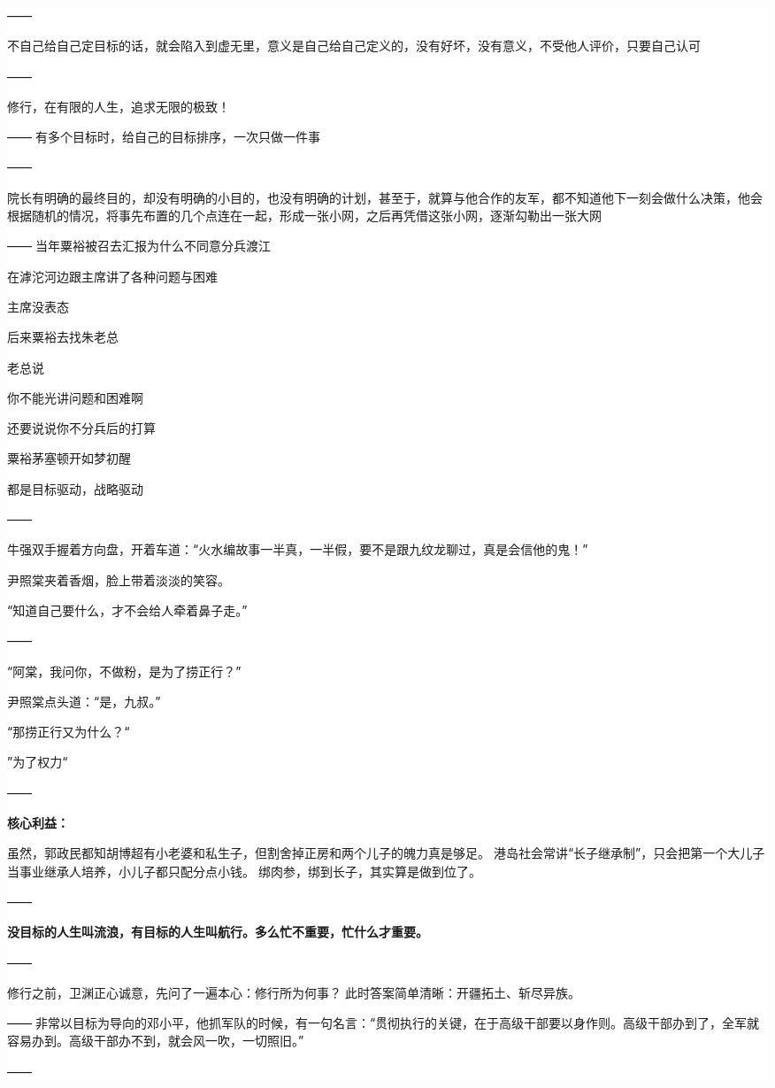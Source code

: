 ——

不自己给自己定目标的话，就会陷入到虚无里，意义是自己给自己定义的，没有好坏，没有意义，不受他人评价，只要自己认可

——

修行，在有限的人生，追求无限的极致！

——
有多个目标时，给自己的目标排序，一次只做一件事

——

院长有明确的最终目的，却没有明确的小目的，也没有明确的计划，甚至于，就算与他合作的友军，都不知道他下一刻会做什么决策，他会根据随机的情况，将事先布置的几个点连在一起，形成一张小网，之后再凭借这张小网，逐渐勾勒出一张大网

——
当年粟裕被召去汇报为什么不同意分兵渡江

在滹沱河边跟主席讲了各种问题与困难

主席没表态

后来粟裕去找朱老总

老总说

你不能光讲问题和困难啊

还要说说你不分兵后的打算

粟裕茅塞顿开如梦初醒

都是目标驱动，战略驱动

——

牛强双手握着方向盘，开着车道：“火水编故事一半真，一半假，要不是跟九纹龙聊过，真是会信他的鬼！”

尹照棠夹着香烟，脸上带着淡淡的笑容。

“知道自己要什么，才不会给人牵着鼻子走。”

——

“阿棠，我问你，不做粉，是为了捞正行？”

尹照棠点头道：“是，九叔。”

“那捞正行又为什么？“

”为了权力“

——

**核心利益：**

虽然，郭政民都知胡博超有小老婆和私生子，但割舍掉正房和两个儿子的魄力真是够足。
港岛社会常讲“长子继承制”，只会把第一个大儿子当事业继承人培养，小儿子都只配分点小钱。
绑肉参，绑到长子，其实算是做到位了。

——

**没目标的人生叫流浪，有目标的人生叫航行。多么忙不重要，忙什么才重要。**

——

修行之前，卫渊正心诚意，先问了一遍本心：修行所为何事？
此时答案简单清晰：开疆拓土、斩尽异族。

——
非常以目标为导向的邓小平，他抓军队的时候，有一句名言：“贯彻执行的关键，在于高级干部要以身作则。高级干部办到了，全军就容易办到。高级干部办不到，就会风一吹，一切照旧。”

——

